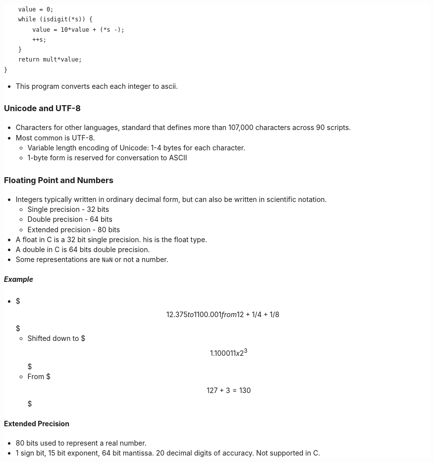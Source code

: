 ```
	value = 0;
	while (isdigit(*s)) {
		value = 10*value + (*s -);
		++s;
	}
	return mult*value;
}
```
-	This program converts each each integer to ascii.

### Unicode and UTF-8
-	Characters for other languages, standard that defines more than 107,000 characters across 90 scripts.
-	Most common is UTF-8.
	-	Variable length encoding of Unicode: 1-4 bytes for each character.
	-	1-byte form is reserved for conversation to ASCII
	
### Floating Point and Numbers
-	Integers typically written in ordinary decimal form, but can also be written in scientific notation.
	-	Single precision - 32 bits
	-	Double precision - 64 bits
	-	Extended precision - 80 bits
-	A float in C is a 32 bit single precision. his is the float type.
-	A double in C is 64 bits double precision.
-	Some representations are `NaN` or not a number.
##### Example
-	$$$12.375 to 1100.001 from 12 + 1/4 + 1/8$$$
	-	Shifted down to $$$1.100011x2^3$$$
	-	From $$$127+3=130$$$
#### Extended Precision
-	80 bits used to represent a real number.
-	1 sign bit, 15 bit exponent, 64 bit mantissa. 20 decimal digits of accuracy. Not supported in C.